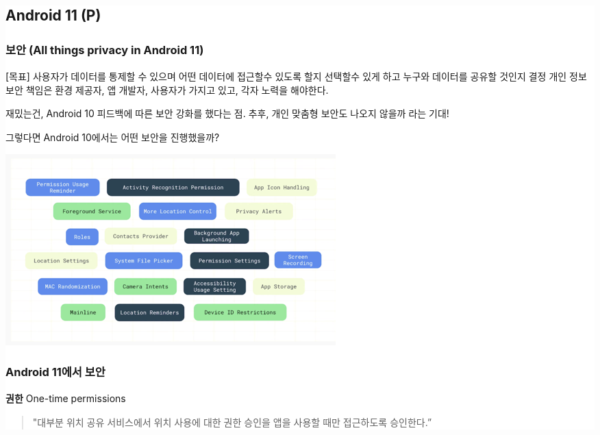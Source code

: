 ## Android 11 (P)

### 보안 (All things privacy in Android 11)

[목표]
사용자가 데이터를 통제할 수 있으며 어떤 데이터에 접근할수 있도록 할지 선택할수 있게 하고 누구와 데이터를 공유할 것인지 결정
개인 정보 보안 책임은 환경 제공자, 앱 개발자, 사용자가 가지고 있고, 각자 노력을 해야한다.

재밌는건, Android 10 피드백에 따른 보안 강화를 했다는 점.
추후, 개인 맞춤형 보안도 나오지 않을까 라는 기대!



그렇다면 Android 10에서는 어떤 보안을 진행했을까?

![1](./03All_Things_Privacy_In_Android11/1.png)



### Android 11에서 보안

**권한**
One-time permissions

> "대부분 위치 공유 서비스에서 위치 사용에 대한 권한 승인을 앱을 사용할 때만 접근하도록 승인한다.” 
